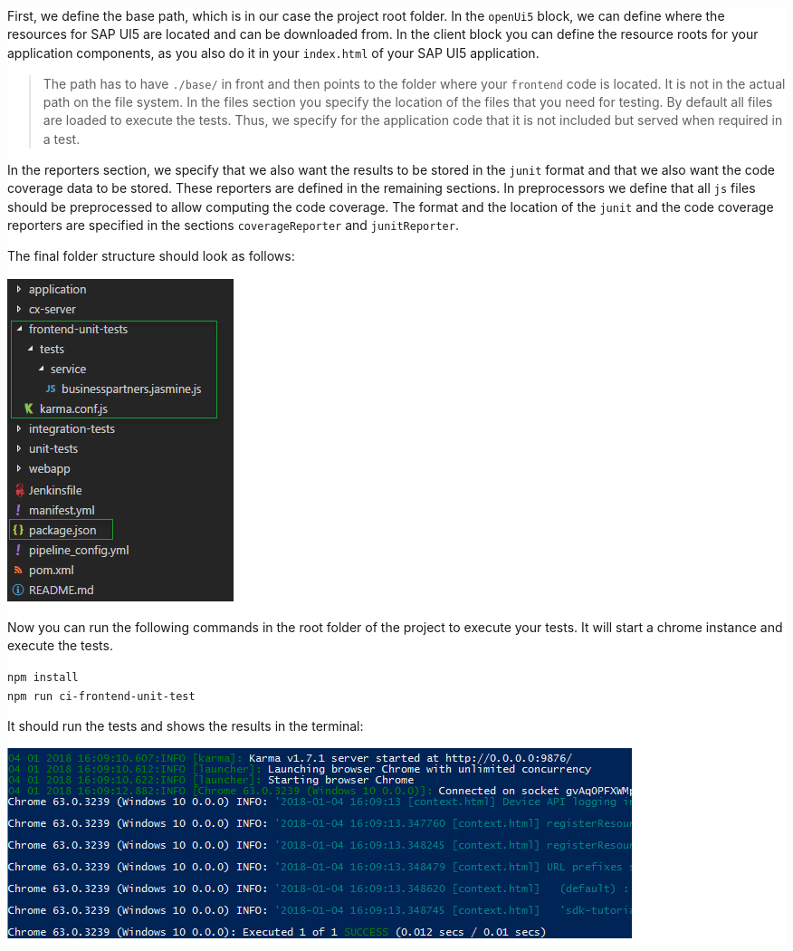 ```JavaScript
```

First, we define the base path, which is in our case the project root folder. In the `openUi5` block, we can define where the resources for SAP UI5 are located and can be downloaded from. In the client block you can define the resource roots for your application components, as you also do it in your `index.html` of your SAP UI5 application.
>The path has to have `./base/` in front and then points to the folder where your `frontend` code is located. It is not in the actual path on the file system. In the files section you specify the location of the files that you need for testing. By default all files are loaded to execute the tests. Thus, we specify for the application code that it is not included but served when required in a test.

In the reporters section, we specify that we also want the results to be stored in the `junit` format and that we also want the code coverage data to be stored. These reporters are defined in the remaining sections. In preprocessors we define that all `js` files should be preprocessed to allow computing the code coverage. The format and the location of the `junit` and the code coverage reporters are specified in the sections `coverageReporter` and `junitReporter`.

The final folder structure should look as follows:

![UnitTest Folders](unit-tests-folders.png)

Now you can run the following commands in the root folder of the project to execute your tests. It will start a chrome instance and execute the tests.

```Shell
npm install
npm run ci-frontend-unit-test
```

It should run the tests and shows the results in the terminal:

![UnitTest Commandline](unit-tests-commandline.png)
